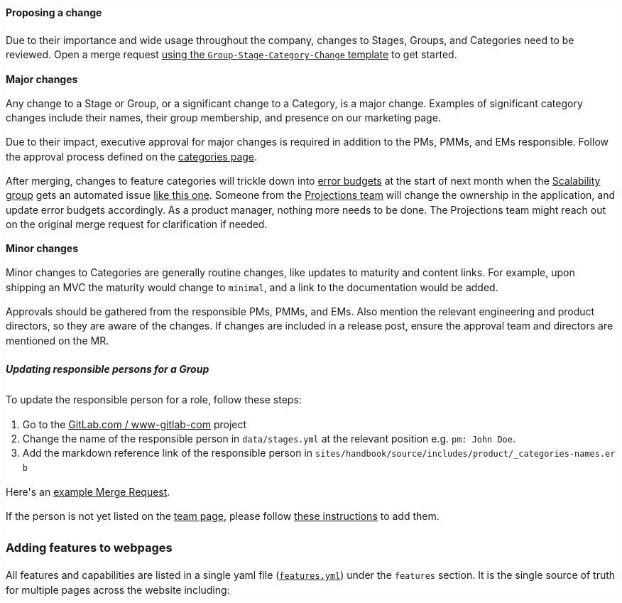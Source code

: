 #### Proposing a change

Due to their importance and wide usage throughout the company, changes to Stages, Groups, and Categories need to be reviewed. Open a merge request [using the `Group-Stage-Category-Change` template](https://gitlab.com/gitlab-com/www-gitlab-com/-/blob/master/.gitlab/merge_request_templates/Group-Stage-Category-Change.md) to get started.

**Major changes**

Any change to a Stage or Group, or a significant change to a Category, is a major change. Examples of significant category changes include their names, their group membership, and presence on our marketing page.

Due to their impact, executive approval for major changes is required in addition to the PMs, PMMs, and EMs responsible. Follow the approval process defined on the [categories page](/handbook/product/categories/#changes).

After merging, changes to feature categories will trickle down into [error budgets](https://about.gitlab.com/handbook/engineering/error-budgets#how-to-change-error-budget-attribution) at the start of next month when the [Scalability group](https://about.gitlab.com/handbook/engineering/infrastructure/team/scalability) gets an automated issue [like this one](https://gitlab.com/gitlab-com/gl-infra/scalability/-/issues/2040). Someone from the [Projections team](https://about.gitlab.com/handbook/engineering/infrastructure/team/scalability/projections.html) will change the ownership in the application, and update error budgets accordingly. As a product manager, nothing more needs to be done. The Projections team might reach out on the original merge request for clarification if needed.

**Minor changes**

Minor changes to Categories are generally routine changes, like updates to maturity and content links. For example, upon shipping an MVC the maturity would change to `minimal`, and a link to the documentation would be added.

Approvals should be gathered from the responsible PMs, PMMs, and EMs. Also mention the relevant engineering and product directors, so they are aware of the changes. If changes are included in a release post, ensure the approval team and directors are mentioned on the MR.

##### Updating responsible persons for a Group

To update the responsible person for a role, follow these steps:

1. Go to the [GitLab.com / www-gitlab-com](https://gitlab.com/gitlab-com/www-gitlab-com) project
1. Change the name of the responsible person in `data/stages.yml` at the relevant position e.g. `pm: John Doe`.
1. Add the markdown reference link of the responsible person in `sites/handbook/source/includes/product/_categories-names.erb`

Here's an [example Merge Request](https://gitlab.com/gitlab-com/www-gitlab-com/merge_requests/22765).

If the person is not yet listed on the [team page](/handbook/company/team/), please follow [these instructions](https://about.gitlab.com/handbook/git-page-update/#12-add-yourself-to-the-team-page) to add them.

### Adding features to webpages

All features and capabilities are listed in a single yaml file
([`features.yml`](https://gitlab.com/gitlab-com/www-gitlab-com/blob/master/data/features.yml)) under the `features` section.
It is the single source of truth for multiple pages across the website including:
